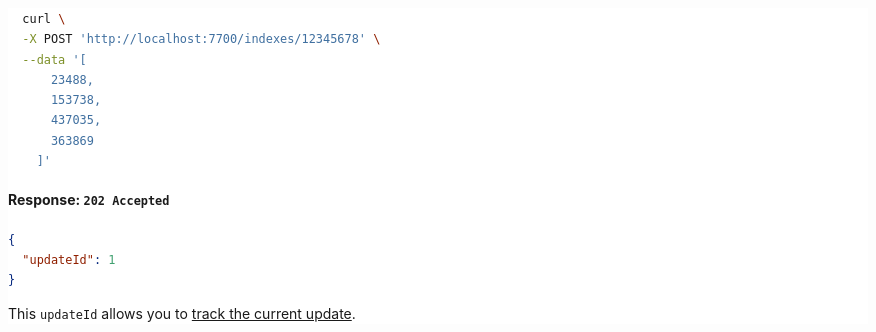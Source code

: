 ```bash
  curl \
  -X POST 'http://localhost:7700/indexes/12345678' \
  --data '[
      23488,
      153738,
      437035,
      363869
    ]'
```

#### Response: `202 Accepted`

```json
{
  "updateId": 1
}
```
This `updateId` allows you to [track the current update](/references/updates.md).
